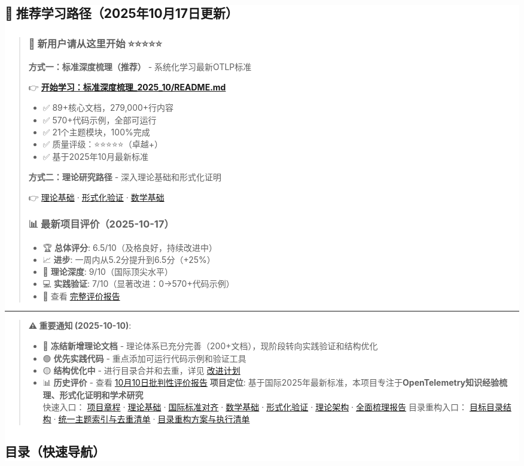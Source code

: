 
## 🎯 **推荐学习路径（2025年10月17日更新）**

> ### 📍 **新用户请从这里开始** ⭐⭐⭐⭐⭐
>
> **方式一：标准深度梳理（推荐）** - 系统化学习最新OTLP标准
>
> 👉 **[开始学习：标准深度梳理_2025_10/README.md](./标准深度梳理_2025_10/README.md)**
>
> - ✅ 89+核心文档，279,000+行内容
> - ✅ 570+代码示例，全部可运行
> - ✅ 21个主题模块，100%完成
> - ✅ 质量评级：⭐⭐⭐⭐⭐（卓越+）
> - ✅ 基于2025年10月最新标准
>
> **方式二：理论研究路径** - 深入理论基础和形式化证明
>
> 👉 [理论基础](doc/01_理论基础/README.md) · [形式化验证](doc/01_理论基础/形式化验证.md) · [数学基础](doc/01_理论基础/数学基础.md)
>
> ### 📊 **最新项目评价（2025-10-17）**
>
> - 🏆 **总体评分**: 6.5/10（及格良好，持续改进中）
> - 📈 **进步**: 一周内从5.2分提升到6.5分（+25%）
> - 🎯 **理论深度**: 9/10（国际顶尖水平）
> - 💻 **实践验证**: 7/10（显著改进：0→570+代码示例）
> - 📄 查看 [完整评价报告](./批判性评价报告_2025_10_17_导航.md)

---

> **⚠️ 重要通知 (2025-10-10)**:
>
> - 🔴 **冻结新增理论文档** - 理论体系已充分完善（200+文档），现阶段转向实践验证和结构优化
> - 🟢 **优先实践代码** - 重点添加可运行代码示例和验证工具
> - 🟡 **结构优化中** - 进行目录合并和去重，详见 [改进计划](doc/可持续改进与中断恢复计划_2025_10_10.md)
> - 📊 **历史评价** - 查看 [10月10日批判性评价报告](doc/批判性评价-执行摘要_2025_10_10.md)
> **项目定位**: 基于国际2025年最新标准，本项目专注于**OpenTelemetry知识经验梳理、形式化证明和学术研究**  
> 快速入口：
> [项目章程](doc/00_项目概览/项目章程.md) ·
> [理论基础](doc/01_理论基础/README.md) ·
> [国际标准对齐](doc/02_标准规范/国际标准对齐.md) ·
> [数学基础](doc/01_理论基础/数学基础.md) ·
> [形式化验证](doc/01_理论基础/形式化验证.md) ·
> [理论架构](doc/03_理论架构/README.md) ·
> [全面梳理报告](doc/项目全面梳理和重新定位完成报告-2025.md)
> 目录重构入口：
> [目标目录结构](doc/ZZ_重构/目标目录结构.md) ·
> [统一主题索引与去重清单](doc/ZZ_重构/统一主题索引与去重清单.md) ·
> [目录重构方案与执行清单](doc/ZZ_重构/目录重构方案与执行清单.md)



## 目录（快速导航）
